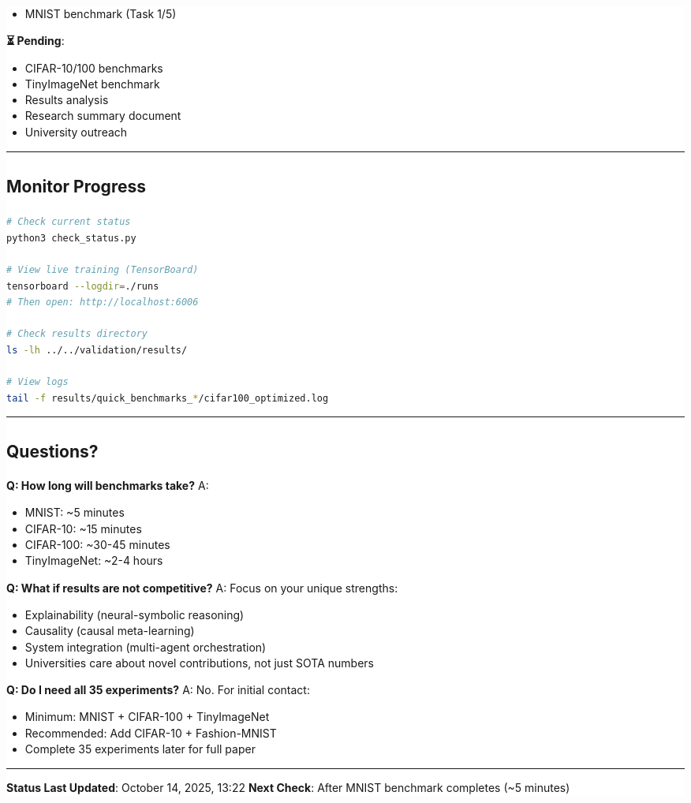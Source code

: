 - MNIST benchmark (Task 1/5)

**⏳ Pending**:

- CIFAR-10/100 benchmarks
- TinyImageNet benchmark
- Results analysis
- Research summary document
- University outreach

---

## Monitor Progress

```bash
# Check current status
python3 check_status.py

# View live training (TensorBoard)
tensorboard --logdir=./runs
# Then open: http://localhost:6006

# Check results directory
ls -lh ../../validation/results/

# View logs
tail -f results/quick_benchmarks_*/cifar100_optimized.log
```

---

## Questions?

**Q: How long will benchmarks take?**
A:

- MNIST: ~5 minutes
- CIFAR-10: ~15 minutes
- CIFAR-100: ~30-45 minutes
- TinyImageNet: ~2-4 hours

**Q: What if results are not competitive?**
A: Focus on your unique strengths:

- Explainability (neural-symbolic reasoning)
- Causality (causal meta-learning)
- System integration (multi-agent orchestration)
- Universities care about novel contributions, not just SOTA numbers

**Q: Do I need all 35 experiments?**
A: No. For initial contact:

- Minimum: MNIST + CIFAR-100 + TinyImageNet
- Recommended: Add CIFAR-10 + Fashion-MNIST
- Complete 35 experiments later for full paper

---

**Status Last Updated**: October 14, 2025, 13:22
**Next Check**: After MNIST benchmark completes (~5 minutes)
